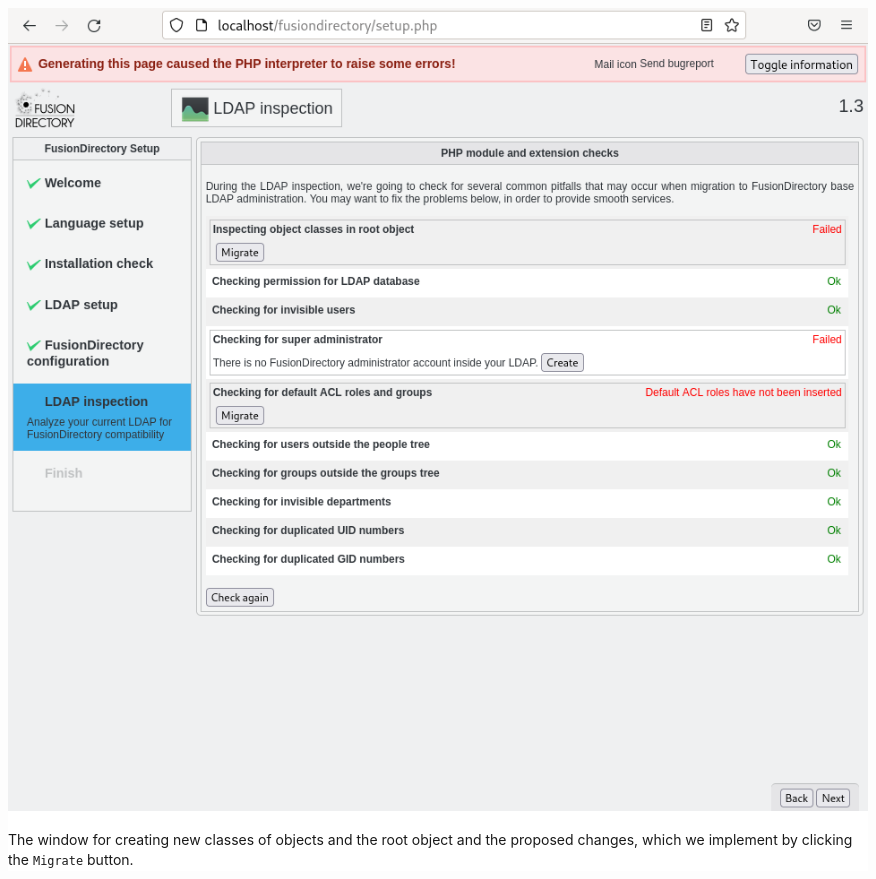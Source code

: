 ![PHP module and plug-in settings window.](images/lab13-fd6.png)

The window for creating new classes of objects and the root object and the proposed changes, which we implement by clicking the `Migrate` button.

